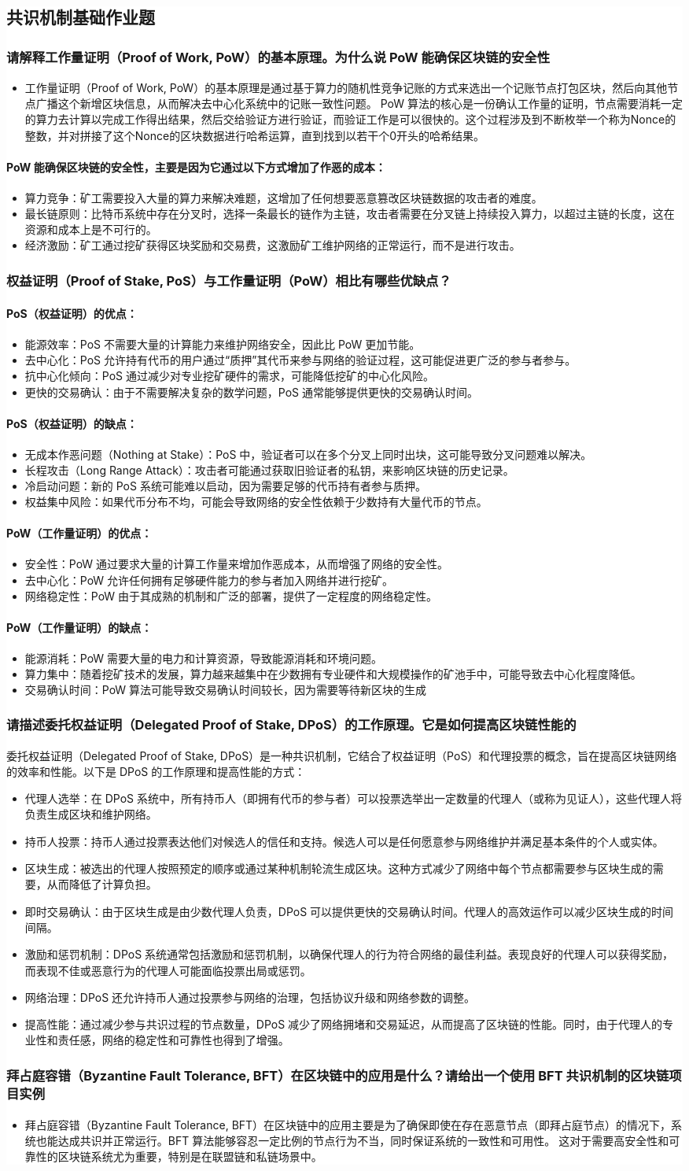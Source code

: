 ## 共识机制基础作业题
### 请解释工作量证明（Proof of Work, PoW）的基本原理。为什么说 PoW 能确保区块链的安全性
- 工作量证明（Proof of Work, PoW）的基本原理是通过基于算力的随机性竞争记账的方式来选出一个记账节点打包区块，然后向其他节点广播这个新增区块信息，从而解决去中心化系统中的记账一致性问题。
  PoW 算法的核心是一份确认工作量的证明，节点需要消耗一定的算力去计算以完成工作得出结果，然后交给验证方进行验证，而验证工作是可以很快的。这个过程涉及到不断枚举一个称为Nonce的整数，并对拼接了这个Nonce的区块数据进行哈希运算，直到找到以若干个0开头的哈希结果。

#### PoW 能确保区块链的安全性，主要是因为它通过以下方式增加了作恶的成本：

- 算力竞争：矿工需要投入大量的算力来解决难题，这增加了任何想要恶意篡改区块链数据的攻击者的难度。
- 最长链原则：比特币系统中存在分叉时，选择一条最长的链作为主链，攻击者需要在分叉链上持续投入算力，以超过主链的长度，这在资源和成本上是不可行的。
- 经济激励：矿工通过挖矿获得区块奖励和交易费，这激励矿工维护网络的正常运行，而不是进行攻击。

### 权益证明（Proof of Stake, PoS）与工作量证明（PoW）相比有哪些优缺点？
#### PoS（权益证明）的优点：
- 能源效率：PoS 不需要大量的计算能力来维护网络安全，因此比 PoW 更加节能。
- 去中心化：PoS 允许持有代币的用户通过“质押”其代币来参与网络的验证过程，这可能促进更广泛的参与者参与。
- 抗中心化倾向：PoS 通过减少对专业挖矿硬件的需求，可能降低挖矿的中心化风险。
- 更快的交易确认：由于不需要解决复杂的数学问题，PoS 通常能够提供更快的交易确认时间。
#### PoS（权益证明）的缺点：
- 无成本作恶问题（Nothing at Stake）：PoS 中，验证者可以在多个分叉上同时出块，这可能导致分叉问题难以解决。
- 长程攻击（Long Range Attack）：攻击者可能通过获取旧验证者的私钥，来影响区块链的历史记录。
- 冷启动问题：新的 PoS 系统可能难以启动，因为需要足够的代币持有者参与质押。
- 权益集中风险：如果代币分布不均，可能会导致网络的安全性依赖于少数持有大量代币的节点。
#### PoW（工作量证明）的优点：
- 安全性：PoW 通过要求大量的计算工作量来增加作恶成本，从而增强了网络的安全性。
- 去中心化：PoW 允许任何拥有足够硬件能力的参与者加入网络并进行挖矿。
- 网络稳定性：PoW 由于其成熟的机制和广泛的部署，提供了一定程度的网络稳定性。
#### PoW（工作量证明）的缺点：
- 能源消耗：PoW 需要大量的电力和计算资源，导致能源消耗和环境问题。
- 算力集中：随着挖矿技术的发展，算力越来越集中在少数拥有专业硬件和大规模操作的矿池手中，可能导致去中心化程度降低。
- 交易确认时间：PoW 算法可能导致交易确认时间较长，因为需要等待新区块的生成
### 请描述委托权益证明（Delegated Proof of Stake, DPoS）的工作原理。它是如何提高区块链性能的
委托权益证明（Delegated Proof of Stake, DPoS）是一种共识机制，它结合了权益证明（PoS）和代理投票的概念，旨在提高区块链网络的效率和性能。以下是 DPoS 的工作原理和提高性能的方式：
- 代理人选举：在 DPoS 系统中，所有持币人（即拥有代币的参与者）可以投票选举出一定数量的代理人（或称为见证人），这些代理人将负责生成区块和维护网络。

- 持币人投票：持币人通过投票表达他们对候选人的信任和支持。候选人可以是任何愿意参与网络维护并满足基本条件的个人或实体。

- 区块生成：被选出的代理人按照预定的顺序或通过某种机制轮流生成区块。这种方式减少了网络中每个节点都需要参与区块生成的需要，从而降低了计算负担。

- 即时交易确认：由于区块生成是由少数代理人负责，DPoS 可以提供更快的交易确认时间。代理人的高效运作可以减少区块生成的时间间隔。

- 激励和惩罚机制：DPoS 系统通常包括激励和惩罚机制，以确保代理人的行为符合网络的最佳利益。表现良好的代理人可以获得奖励，而表现不佳或恶意行为的代理人可能面临投票出局或惩罚。

- 网络治理：DPoS 还允许持币人通过投票参与网络的治理，包括协议升级和网络参数的调整。

- 提高性能：通过减少参与共识过程的节点数量，DPoS 减少了网络拥堵和交易延迟，从而提高了区块链的性能。同时，由于代理人的专业性和责任感，网络的稳定性和可靠性也得到了增强。
### 拜占庭容错（Byzantine Fault Tolerance, BFT）在区块链中的应用是什么？请给出一个使用 BFT 共识机制的区块链项目实例
- 拜占庭容错（Byzantine Fault Tolerance, BFT）在区块链中的应用主要是为了确保即使在存在恶意节点（即拜占庭节点）的情况下，系统也能达成共识并正常运行。BFT 算法能够容忍一定比例的节点行为不当，同时保证系统的一致性和可用性。
这对于需要高安全性和可靠性的区块链系统尤为重要，特别是在联盟链和私链场景中。
